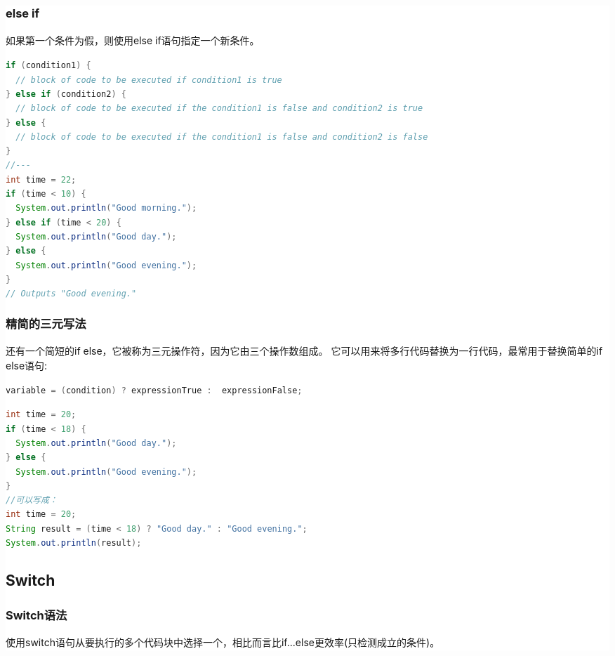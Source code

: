 ### else if

如果第一个条件为假，则使用else if语句指定一个新条件。

```java
if (condition1) {
  // block of code to be executed if condition1 is true
} else if (condition2) {
  // block of code to be executed if the condition1 is false and condition2 is true
} else {
  // block of code to be executed if the condition1 is false and condition2 is false
}
//---
int time = 22;
if (time < 10) {
  System.out.println("Good morning.");
} else if (time < 20) {
  System.out.println("Good day.");
} else {
  System.out.println("Good evening.");
}
// Outputs "Good evening."
```

### 精简的三元写法

还有一个简短的if else，它被称为三元操作符，因为它由三个操作数组成。
它可以用来将多行代码替换为一行代码，最常用于替换简单的if else语句:

```java
variable = (condition) ? expressionTrue :  expressionFalse;
```

```java
int time = 20;
if (time < 18) {
  System.out.println("Good day.");
} else {
  System.out.println("Good evening.");
}
//可以写成：
int time = 20;
String result = (time < 18) ? "Good day." : "Good evening.";
System.out.println(result);
```



## Switch

### Switch语法

使用switch语句从要执行的多个代码块中选择一个，相比而言比if...else更效率(只检测成立的条件)。
